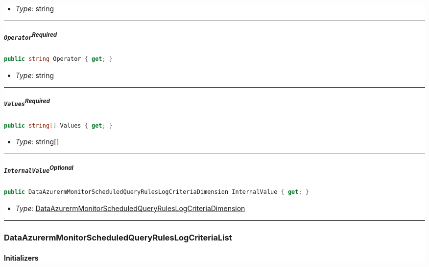 - *Type:* string

---

##### `Operator`<sup>Required</sup> <a name="Operator" id="@cdktf/provider-azurerm.dataAzurermMonitorScheduledQueryRulesLog.DataAzurermMonitorScheduledQueryRulesLogCriteriaDimensionOutputReference.property.operator"></a>

```csharp
public string Operator { get; }
```

- *Type:* string

---

##### `Values`<sup>Required</sup> <a name="Values" id="@cdktf/provider-azurerm.dataAzurermMonitorScheduledQueryRulesLog.DataAzurermMonitorScheduledQueryRulesLogCriteriaDimensionOutputReference.property.values"></a>

```csharp
public string[] Values { get; }
```

- *Type:* string[]

---

##### `InternalValue`<sup>Optional</sup> <a name="InternalValue" id="@cdktf/provider-azurerm.dataAzurermMonitorScheduledQueryRulesLog.DataAzurermMonitorScheduledQueryRulesLogCriteriaDimensionOutputReference.property.internalValue"></a>

```csharp
public DataAzurermMonitorScheduledQueryRulesLogCriteriaDimension InternalValue { get; }
```

- *Type:* <a href="#@cdktf/provider-azurerm.dataAzurermMonitorScheduledQueryRulesLog.DataAzurermMonitorScheduledQueryRulesLogCriteriaDimension">DataAzurermMonitorScheduledQueryRulesLogCriteriaDimension</a>

---


### DataAzurermMonitorScheduledQueryRulesLogCriteriaList <a name="DataAzurermMonitorScheduledQueryRulesLogCriteriaList" id="@cdktf/provider-azurerm.dataAzurermMonitorScheduledQueryRulesLog.DataAzurermMonitorScheduledQueryRulesLogCriteriaList"></a>

#### Initializers <a name="Initializers" id="@cdktf/provider-azurerm.dataAzurermMonitorScheduledQueryRulesLog.DataAzurermMonitorScheduledQueryRulesLogCriteriaList.Initializer"></a>
